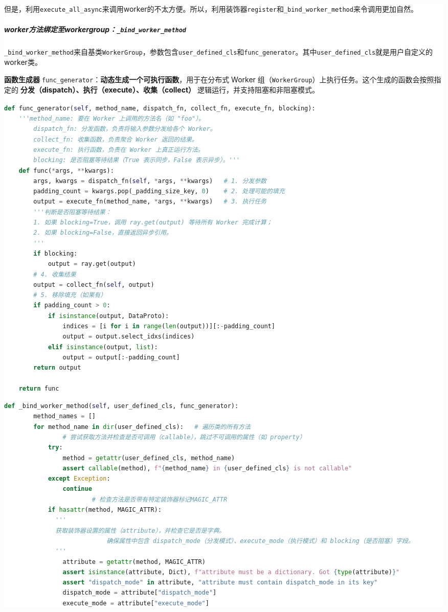 但是，利用`execute_all_async`来调用worker的不太方便。所以，利用装饰器`register`和`_bind_worker_method`来令调用更加自然。

##### worker方法绑定至workergroup：`_bind_worker_method`

`_bind_worker_method`来自基类`WorkerGroup`，参数包含`user_defined_cls`和`func_generator`。其中`user_defined_cls`就是用户自定义的worker类。



**函数生成器** `func_generator`：**动态生成一个可执行函数**，用于在分布式 Worker 组（`WorkerGroup`）上执行任务。这个生成的函数会按照指定的 **分发（dispatch）、执行（execute）、收集（collect）** 逻辑运行，并支持阻塞和非阻塞模式。

```python
def func_generator(self, method_name, dispatch_fn, collect_fn, execute_fn, blocking):
    '''method_name: 要在 Worker 上调用的方法名（如 "foo"）。
		dispatch_fn: 分发函数，负责将输入参数分发给各个 Worker。
		collect_fn: 收集函数，负责聚合 Worker 返回的结果。
		execute_fn: 执行函数，负责在 Worker 上真正运行方法。
		blocking: 是否阻塞等待结果（True 表示同步，False 表示异步）。'''
    def func(*args, **kwargs):
        args, kwargs = dispatch_fn(self, *args, **kwargs)	# 1. 分发参数
        padding_count = kwargs.pop(_padding_size_key, 0)	# 2. 处理可能的填充
        output = execute_fn(method_name, *args, **kwargs)	# 3. 执行任务
        '''判断是否阻塞等待结果：
        1. 如果 blocking=True，调用 ray.get(output) 等待所有 Worker 完成计算；
        2. 如果 blocking=False，直接返回异步引用。
        '''
        if blocking:
            output = ray.get(output)
        # 4. 收集结果
        output = collect_fn(self, output)
        # 5. 移除填充（如果有）
        if padding_count > 0:
            if isinstance(output, DataProto):
                indices = [i for i in range(len(output))][:-padding_count]
                output = output.select_idxs(indices)
            elif isinstance(output, list):
                output = output[:-padding_count]
        return output

    return func
```



```python
def _bind_worker_method(self, user_defined_cls, func_generator):
        method_names = []
        for method_name in dir(user_defined_cls):	# 遍历类的所有方法
        		# 尝试获取方法并检查是否可调用（callable），跳过不可调用的属性（如 property）
            try:
                method = getattr(user_defined_cls, method_name)
                assert callable(method), f"{method_name} in {user_defined_cls} is not callable"
            except Exception:
                continue
						# 检查方法是否带有特定装饰器标记MAGIC_ATTR
            if hasattr(method, MAGIC_ATTR):
              '''
              获取装饰器设置的属性（attribute），并检查它是否是字典。
							确保属性中包含 dispatch_mode（分发模式）、execute_mode（执行模式）和 blocking（是否阻塞）字段。
              '''
                attribute = getattr(method, MAGIC_ATTR)
                assert isinstance(attribute, Dict), f"attribute must be a dictionary. Got {type(attribute)}"
                assert "dispatch_mode" in attribute, "attribute must contain dispatch_mode in its key"
                dispatch_mode = attribute["dispatch_mode"]
                execute_mode = attribute["execute_mode"]
```